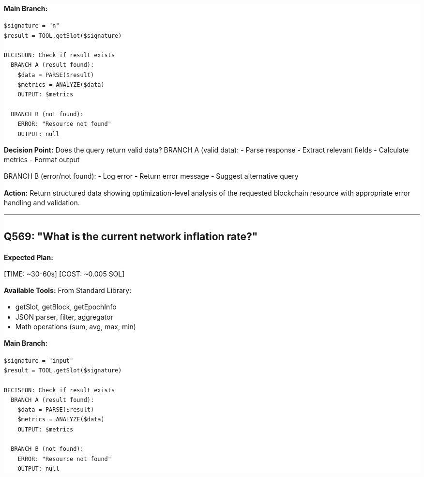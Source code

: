 **Main Branch:**
```
$signature = "n"
$result = TOOL.getSlot($signature)

DECISION: Check if result exists
  BRANCH A (result found):
    $data = PARSE($result)
    $metrics = ANALYZE($data)
    OUTPUT: $metrics

  BRANCH B (not found):
    ERROR: "Resource not found"
    OUTPUT: null
```

**Decision Point:** Does the query return valid data?
  BRANCH A (valid data):
    - Parse response
    - Extract relevant fields
    - Calculate metrics
    - Format output

  BRANCH B (error/not found):
    - Log error
    - Return error message
    - Suggest alternative query

**Action:**
Return structured data showing optimization-level analysis of the requested blockchain resource with appropriate error handling and validation.

---

## Q569: "What is the current network inflation rate?"

**Expected Plan:**

[TIME: ~30-60s] [COST: ~0.005 SOL]

**Available Tools:**
From Standard Library:
  - getSlot, getBlock, getEpochInfo
  - JSON parser, filter, aggregator
  - Math operations (sum, avg, max, min)

**Main Branch:**
```
$signature = "input"
$result = TOOL.getSlot($signature)

DECISION: Check if result exists
  BRANCH A (result found):
    $data = PARSE($result)
    $metrics = ANALYZE($data)
    OUTPUT: $metrics

  BRANCH B (not found):
    ERROR: "Resource not found"
    OUTPUT: null
```
